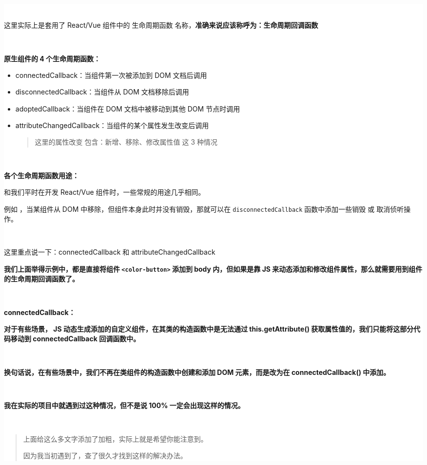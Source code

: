 

<br>

这里实际上是套用了 React/Vue 组件中的 生命周期函数 名称，**准确来说应该称呼为：生命周期回调函数**



<br>

**原生组件的 4 个生命周期函数：**

* connectedCallback：当组件第一次被添加到 DOM 文档后调用

* disconnectedCallback：当组件从 DOM 文档移除后调用

* adoptedCallback：当组件在 DOM 文档中被移动到其他 DOM 节点时调用

* attributeChangedCallback：当组件的某个属性发生改变后调用

  > 这里的属性改变 包含：新增、移除、修改属性值 这 3 种情况



<br>

**各个生命周期函数用途：**

和我们平时在开发 React/Vue 组件时，一些常规的用途几乎相同。

例如 ，当某组件从 DOM 中移除，但组件本身此时并没有销毁，那就可以在  `disconnectedCallback` 函数中添加一些销毁 或 取消侦听操作。



<br>

这里重点说一下：connectedCallback 和 attributeChangedCallback

**我们上面举得示例中，都是直接将组件 `<color-button>` 添加到 body 内，但如果是靠 JS 来动态添加和修改组件属性，那么就需要用到组件的生命周期回调函数了。**



<br>

**connectedCallback：**

**对于有些场景， JS 动态生成添加的自定义组件，在其类的构造函数中是无法通过 this.getAttribute() 获取属性值的，我们只能将这部分代码移动到 connectedCallback 回调函数中。**



<br>

**换句话说，在有些场景中，我们不再在类组件的构造函数中创建和添加 DOM 元素，而是改为在 connectedCallback() 中添加。**



<br>

**我在实际的项目中就遇到过这种情况，但不是说 100% 一定会出现这样的情况。**



<br>

> 上面给这么多文字添加了加粗，实际上就是希望你能注意到。
>
> 因为我当初遇到了，查了很久才找到这样的解决办法。

